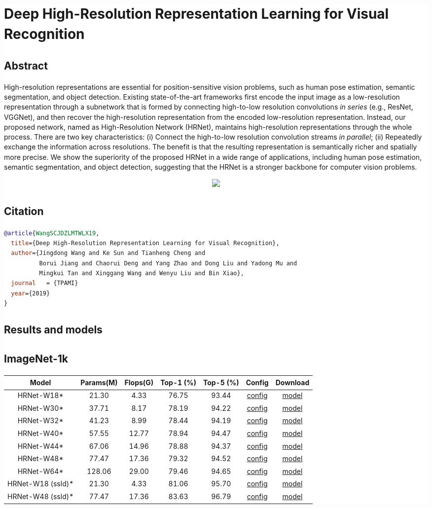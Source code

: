 # Deep High-Resolution Representation Learning for Visual Recognition



## Abstract


High-resolution representations are essential for position-sensitive vision problems, such as human pose estimation, semantic segmentation, and object detection. Existing state-of-the-art frameworks first encode the input image as a low-resolution representation through a subnetwork that is formed by connecting high-to-low resolution convolutions *in series* (e.g., ResNet, VGGNet), and then recover the high-resolution representation from the encoded low-resolution representation. Instead, our proposed network, named as High-Resolution Network (HRNet), maintains high-resolution representations through the whole process. There are two key characteristics: (i) Connect the high-to-low resolution convolution streams *in parallel*; (ii) Repeatedly exchange the information across resolutions. The benefit is that the resulting representation is semantically richer and spatially more precise. We show the superiority of the proposed HRNet in a wide range of applications, including human pose estimation, semantic segmentation, and object detection, suggesting that the HRNet is a stronger backbone for computer vision problems.


<div align=center>
<img src="https://user-images.githubusercontent.com/26739999/149920446-cbe05670-989d-4fe6-accc-df20ae2984eb.png" width="100%"/>
</div>

## Citation

```bibtex
@article{WangSCJDZLMTWLX19,
  title={Deep High-Resolution Representation Learning for Visual Recognition},
  author={Jingdong Wang and Ke Sun and Tianheng Cheng and
          Borui Jiang and Chaorui Deng and Yang Zhao and Dong Liu and Yadong Mu and
          Mingkui Tan and Xinggang Wang and Wenyu Liu and Bin Xiao},
  journal   = {TPAMI}
  year={2019}
}
```

## Results and models

## ImageNet-1k

|         Model         | Params(M) | Flops(G) | Top-1 (%) | Top-5 (%) | Config | Download |
|:---------------------:|:---------:|:--------:|:---------:|:---------:|:------:|:--------:|
| HRNet-W18\* | 21.30 | 4.33 | 76.75 | 93.44 | [config](https://github.com/open-mmlab/mmclassification/blob/master/configs/hrnet/hrnet-w18_4xb32_in1k.py) | [model](https://download.openmmlab.com/mmclassification/v0/hrnet/hrnet-w18_3rdparty_8xb32_in1k_20220120-0c10b180.pth) |
| HRNet-W30\* | 37.71 | 8.17 | 78.19 | 94.22 | [config](https://github.com/open-mmlab/mmclassification/blob/master/configs/hrnet/hrnet-w30_4xb32_in1k.py) | [model](https://download.openmmlab.com/mmclassification/v0/hrnet/hrnet-w30_3rdparty_8xb32_in1k_20220120-8aa3832f.pth) |
| HRNet-W32\* | 41.23 | 8.99 | 78.44 | 94.19 | [config](https://github.com/open-mmlab/mmclassification/blob/master/configs/hrnet/hrnet-w32_4xb32_in1k.py) | [model](https://download.openmmlab.com/mmclassification/v0/hrnet/hrnet-w32_3rdparty_8xb32_in1k_20220120-c394f1ab.pth) |
| HRNet-W40\* | 57.55 | 12.77 | 78.94 | 94.47 | [config](https://github.com/open-mmlab/mmclassification/blob/master/configs/hrnet/hrnet-w40_4xb32_in1k.py) | [model](https://download.openmmlab.com/mmclassification/v0/hrnet/hrnet-w40_3rdparty_8xb32_in1k_20220120-9a2dbfc5.pth) |
| HRNet-W44\* | 67.06 | 14.96 | 78.88 | 94.37 | [config](https://github.com/open-mmlab/mmclassification/blob/master/configs/hrnet/hrnet-w44_4xb32_in1k.py) | [model](https://download.openmmlab.com/mmclassification/v0/hrnet/hrnet-w44_3rdparty_8xb32_in1k_20220120-35d07f73.pth) |
| HRNet-W48\* | 77.47 | 17.36 | 79.32 | 94.52 | [config](https://github.com/open-mmlab/mmclassification/blob/master/configs/hrnet/hrnet-w48_4xb32_in1k.py) | [model](https://download.openmmlab.com/mmclassification/v0/hrnet/hrnet-w48_3rdparty_8xb32_in1k_20220120-e555ef50.pth) |
| HRNet-W64\* | 128.06 | 29.00 | 79.46 | 94.65 | [config](https://github.com/open-mmlab/mmclassification/blob/master/configs/hrnet/hrnet-w64_4xb32_in1k.py) | [model](https://download.openmmlab.com/mmclassification/v0/hrnet/hrnet-w64_3rdparty_8xb32_in1k_20220120-19126642.pth) |
| HRNet-W18 (ssld)\* | 21.30 | 4.33 | 81.06 | 95.70 | [config](https://github.com/open-mmlab/mmclassification/blob/master/configs/hrnet/hrnet-w18_4xb32_in1k.py) | [model](https://download.openmmlab.com/mmclassification/v0/hrnet/hrnet-w18_3rdparty_8xb32-ssld_in1k_20220120-455f69ea.pth) |
| HRNet-W48 (ssld)\* | 77.47 | 17.36 | 83.63 | 96.79 | [config](https://github.com/open-mmlab/mmclassification/blob/master/configs/hrnet/hrnet-w48_4xb32_in1k.py) | [model](https://download.openmmlab.com/mmclassification/v0/hrnet/hrnet-w48_3rdparty_8xb32-ssld_in1k_20220120-d0459c38.pth) |
